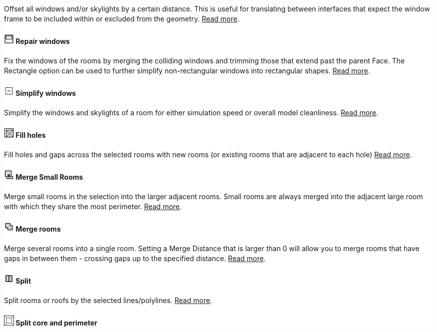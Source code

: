Offset all windows and/or skylights by a certain distance. This is useful for translating between interfaces that expect the window frame to be included within or excluded from the geometry. [Read more](./me_offset_windows.md).

#### <img src="../../.gitbook/assets/repair-windows.svg" width="20" height="20"> **Repair windows**

Fix the windows of the rooms by merging the colliding windows and trimming those that extend past the parent Face. The Rectangle option can be used to further simplify non-rectangular windows into rectangular shapes. [Read more](./me_repair_windows.md).

#### <img src="../../.gitbook/assets/simplify-windows.svg" width="20" height="20"> **Simplify windows**

Simplify the windows and skylights of a room for either simulation speed or overall model cleanliness. [Read more](./me_simplify_windows.md).

#### <img src="../../.gitbook/assets/fill-holes-with-rooms.svg" width="20" height="20"> **Fill holes**

Fill holes and gaps across the selected rooms with new rooms (or existing rooms that are adjacent to each hole) [Read more](./me_fill_holes.md).

#### <img src="../../.gitbook/assets/merge-with-filter.svg" width="20" height="20"> **Merge Small Rooms**

Merge small rooms in the selection into the larger adjacent rooms. Small rooms are always merged into the adjacent large room with which they share the most perimeter. [Read more](./me_merge_small_rooms.md).

#### <img src="../../.gitbook/assets/merge-rooms.svg" width="20" height="20"> **Merge rooms**

Merge several rooms into a single room. Setting a Merge Distance that is larger than 0 will allow you to merge rooms that have gaps in between them - crossing gaps up to the specified distance. [Read more](./me_merge_rooms.md).

#### <img src="../../.gitbook/assets/split-room.svg" width="20" height="20"> **Split**

Split rooms or roofs by the selected lines/polylines. [Read more](./me_split.md).

#### <img src="../../.gitbook/assets/core-pr.svg" width="20" height="20"> **Split core and perimeter**
